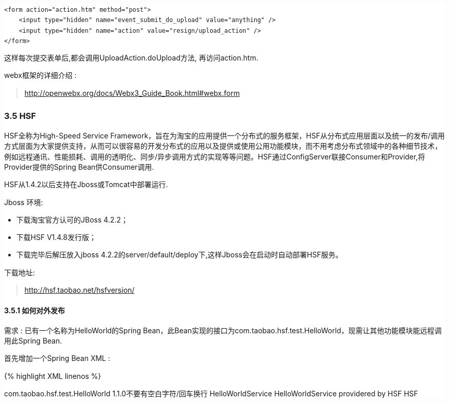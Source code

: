 ```velocity
<form action="action.htm" method="post">
	<input type="hidden" name="event_submit_do_upload" value="anything" />
    <input type="hidden" name="action" value="resign/upload_action" />
</form>
```

这样每次提交表单后,都会调用UploadAction.doUpload方法, 再访问action.htm.

webx框架的详细介绍 :

> http://openwebx.org/docs/Webx3_Guide_Book.html#webx.form


<h3 id="3.5 HSF">3.5 HSF</h3>

HSF全称为High-Speed Service Framework，旨在为淘宝的应用提供一个分布式的服务框架，HSF从分布式应用层面以及统一的发布/调用方式层面为大家提供支持，从而可以很容易的开发分布式的应用以及提供或使用公用功能模块，而不用考虑分布式领域中的各种细节技术，例如远程通讯、性能损耗、调用的透明化、同步/异步调用方式的实现等等问题。HSF通过ConfigServer联接Consumer和Provider,将Provider提供的Spring Bean供Consumer调用.

HSF从1.4.2以后支持在Jboss或Tomcat中部署运行.

Jboss 环境:

- 下载淘宝官方认可的JBoss 4.2.2；

- 下载HSF V1.4.8发行版；

- 下载完毕后解压放入jboss 4.2.2的server/default/deploy下,这样Jboss会在启动时自动部署HSF服务。

下载地址:

> http://hsf.taobao.net/hsfversion/

<h4 id="3.5.1 如何对外发布">3.5.1 如何对外发布</h4>

需求 : 已有一个名称为HelloWorld的Spring Bean，此Bean实现的接口为com.taobao.hsf.test.HelloWorld，现需让其他功能模块能远程调用此Spring Bean.

首先增加一个Spring Bean XML :

{% highlight XML linenos %}
<beans>

 <bean class="com.taobao.hsf.app.spring.util.HSFSpringProviderBean">

   
   <property name="serviceInterface">
     <value>com.taobao.hsf.test.HelloWorld</value>
   </property>

   
   <property name="target">
     <ref bean="HelloWorld"/>
   </property>

   
   <property name="serviceVersion">
     <value>1.1.0</value>不要有空白字符/回车换行
   </property>

   
   <property name="serviceName">
     <value>HelloWorldService</value>
   </property>

   
   <property name="serviceDesc">
     <value>HelloWorldService providered by HSF</value>
   </property>

   
   <property name="serviceGroup">
      <value>HSF</value>
   </property>

   
   <property name="supportAsynCall">